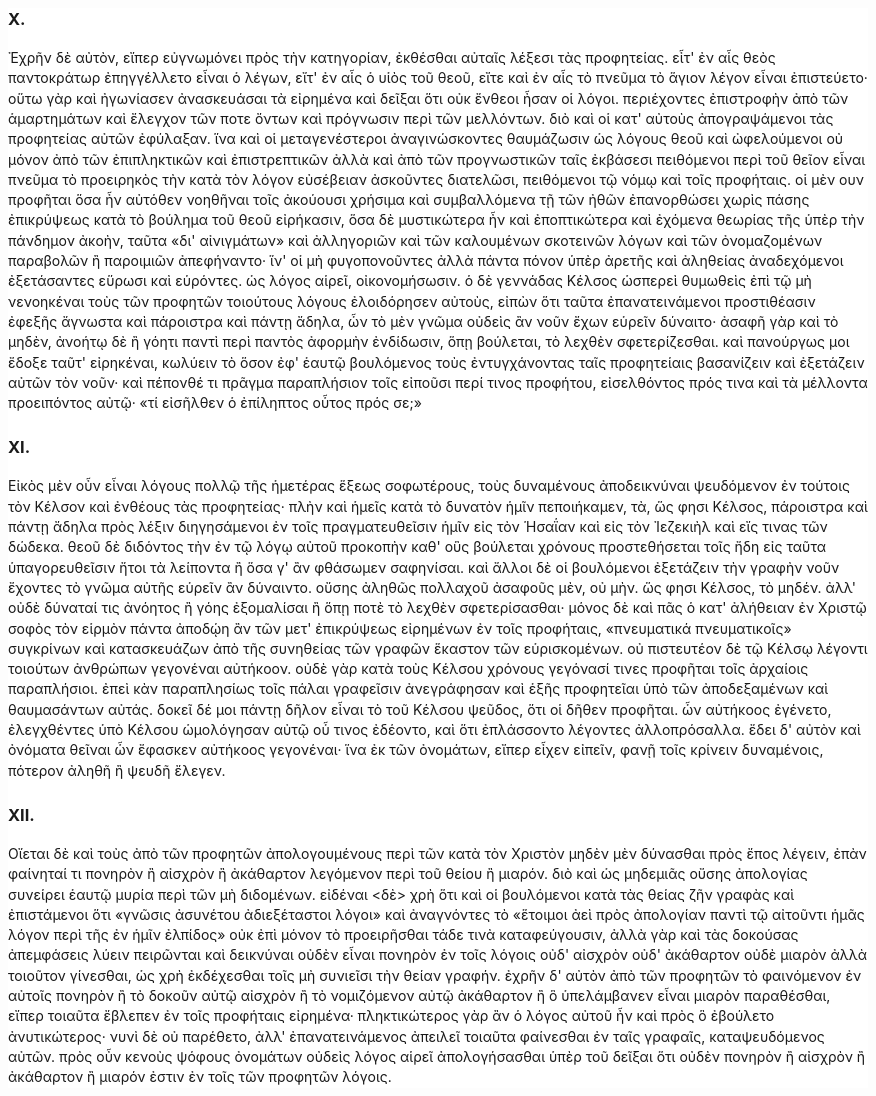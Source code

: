 ### Χ.
Ἐχρῆν δὲ αὐτὸν, εἴπερ εὐγνωμόνει πρὸς τὴν κατηγορίαν, ἐκθέσθαι αὐταῖς λέξεσι τὰς προφητείας. εἶτ' ἐν αἷς θεὸς παντοκράτωρ ἐπηγγέλλετο εἶναι ὁ λέγων, εἴτ' ἐν αἷς ὁ υἱὸς τοῦ θεοῦ, εἴτε καὶ ἐν αἷς τὸ πνεῦμα τὸ ἅγιον λέγον εἶναι ἐπιστεύετο· οὕτω γὰρ καὶ ἠγωνίασεν ἀνασκευάσαι τὰ εἰρημένα καὶ δεῖξαι ὅτι οὐκ ἔνθεοι ἦσαν οἱ λόγοι. περιέχοντες ἐπιστροφὴν ἀπὸ τῶν ἁμαρτημάτων καὶ ἔλεγχον τῶν ποτε ὄντων καὶ πρόγνωσιν περὶ τῶν μελλόντων. διὸ καὶ οἱ κατ' αὐτοὺς ἀπογραψάμενοι τὰς προφητείας αὐτῶν ἐφύλαξαν. ἵνα καὶ οἱ μεταγενέστεροι ἀναγινώσκοντες θαυμάζωσιν ὡς λόγους θεοῦ καὶ ὠφελούμενοι οὐ μόνον ἀπὸ τῶν ἐπιπληκτικῶν καὶ ἐπιστρεπτικῶν ἀλλὰ καὶ ἀπὸ τῶν προγνωστικῶν ταῖς ἐκβάσεσι πειθόμενοι περὶ τοῦ θεῖον εἶναι πνεῦμα τὸ προειρηκὸς τὴν κατὰ τὸν λόγον εὐσέβειαν ἀσκοῦντες διατελῶσι, πειθόμενοι τῷ νόμῳ καὶ τοῖς προφήταις.
οἱ μὲν ουν προφῆται ὅσα ἦν αὐτόθεν νοηθῆναι τοῖς ἀκούουσι χρήσιμα καὶ συμβαλλόμενα τῇ τῶν ἠθῶν ἐπανορθώσει χωρὶς πάσης ἐπικρύψεως κατὰ τὸ βούλημα τοῦ θεοῦ εἰρήκασιν, ὅσα δὲ μυστικώτερα ἦν καὶ ἐποπτικώτερα καὶ ἐχόμενα θεωρίας τῆς ὑπὲρ τὴν πάνδημον ἀκοὴν, ταῦτα «δι' αἰνιγμάτων» καὶ ἀλληγοριῶν καὶ τῶν καλουμένων σκοτεινῶν λόγων καὶ τῶν ὀνομαζομένων παραβολῶν ἢ παροιμιῶν ἀπεφήναντο· ἵν' οἱ μὴ φυγοπονοῦντες ἀλλὰ πάντα πόνον ὑπὲρ ἀρετῆς καὶ ἀληθείας ἀναδεχόμενοι ἐξετάσαντες εὕρωσι καὶ εὑρόντες. ὡς λόγος αἱρεῖ, οἰκονομήσωσιν. ὁ δὲ γεννάδας Κέλσος ὡσπερεὶ θυμωθεὶς ἐπὶ τῷ μὴ νενοηκέναι τοὺς τῶν προφητῶν τοιούτους λόγους ἐλοιδόρησεν αὐτοὺς, εἰπὼν ὅτι ταῦτα ἐπανατεινάμενοι προστιθέασιν ἐφεξῆς ἄγνωστα καὶ πάροιστρα καὶ πάντῃ ἄδηλα, ὧν τὸ μὲν γνῶμα οὐδεὶς ἂν νοῦν ἔχων εὑρεῖν δύναιτο· ἀσαφῆ γὰρ καὶ τὸ μηδὲν, ἀνοήτῳ δὲ ἢ γόητι παντὶ περὶ παντὸς ἀφορμὴν ἐνδίδωσιν, ὅπῃ βούλεται, τὸ λεχθὲν σφετερίζεσθαι. καὶ πανούργως μοι ἔδοξε ταῦτ' εἰρηκέναι, κωλύειν τὸ ὅσον ἐφ' ἑαυτῷ βουλόμενος τοὺς ἐντυγχάνοντας ταῖς προφητείαις βασανίζειν καὶ ἐξετάζειν αὐτῶν τὸν νοῦν· καὶ πέπονθέ τι πρᾶγμα παραπλήσιον τοῖς εἰποῦσι περί τινος προφήτου, εἰσελθόντος πρός τινα καὶ τὰ μέλλοντα προειπόντος αὐτῷ· «τί εἰσῆλθεν ὁ ἐπίληπτος οὗτος πρός σε;»

### ΧΙ.
Εἰκὸς μὲν οὖν εἶναι λόγους πολλῷ τῆς ἡμετέρας ἕξεως σοφωτέρους, τοὺς δυναμένους ἀποδεικνύναι ψευδόμενον ἐν τούτοις τὸν Κέλσον καὶ ἐνθέους τὰς προφητείας· πλὴν καὶ ἡμεῖς κατὰ τὸ δυνατὸν ἡμῖν πεποιήκαμεν, τὰ, ὥς φησι Κέλσος, πάροιστρα καὶ πάντῃ ἄδηλα πρὸς λέξιν διηγησάμενοι ἐν τοῖς πραγματευθεῖσιν ἡμῖν εἰς τὸν Ἡσαΐαν καὶ εἰς τὸν Ἰεζεκιὴλ καὶ εἴς τινας τῶν δώδεκα. θεοῦ δὲ διδόντος τὴν ἐν τῷ λόγῳ αὐτοῦ προκοπὴν καθ' οὓς βούλεται χρόνους προστεθήσεται τοῖς ἤδη εἰς ταῦτα ὑπαγορευθεῖσιν ἤτοι τὰ λείποντα ἢ ὅσα γ' ἂν φθάσωμεν σαφηνίσαι. καὶ ἄλλοι δὲ οἱ βουλόμενοι ἐξετάζειν τὴν γραφὴν νοῦν ἔχοντες τὸ γνῶμα αὐτῆς εὑρεῖν ἂν δύναιντο. οὔσης ἀληθῶς πολλαχοῦ ἀσαφοῦς μὲν, οὐ μὴν. ὥς φησι Κέλσος, τὸ μηδέν. ἀλλ' οὐδὲ δύναταί τις ἀνόητος ἢ γόης ἐξομαλίσαι ἢ ὅπῃ ποτὲ τὸ λεχθὲν σφετερίσασθαι· μόνος δὲ καὶ πᾶς ὁ κατ' ἀλήθειαν ἐν Χριστῷ σοφὸς τὸν εἱρμὸν πάντα ἀποδῴη ἂν τῶν μετ' ἐπικρύψεως εἰρημένων ἐν τοῖς προφήταις, «πνευματικά πνευματικοῖς» συγκρίνων καὶ κατασκευάζων ἀπὸ τῆς συνηθείας τῶν γραφῶν ἕκαστον τῶν εὑρισκομένων.
οὐ πιστευτέον δὲ τῷ Κέλσῳ λέγοντι τοιούτων ἀνθρώπων γεγονέναι αὐτήκοον. οὐδὲ γὰρ κατὰ τοὺς Κέλσου χρόνους γεγόνασί τινες προφῆται τοῖς ἀρχαίοις παραπλήσιοι. ἐπεὶ κὰν παραπλησίως τοῖς πάλαι γραφεῖσιν ἀνεγράφησαν καὶ ἑξῆς προφητεῖαι ὑπὸ τῶν ἀποδεξαμένων καὶ θαυμασάντων αὐτάς. δοκεῖ δέ μοι πάντῃ δῆλον εἶναι τὸ τοῦ Κέλσου ψεῦδος, ὅτι οἱ δῆθεν προφῆται. ὧν αὐτήκοος ἐγένετο, ἐλεγχθέντες ὑπὸ Κέλσου ὡμολόγησαν αὐτῷ οὗ τινος ἐδέοντο, καὶ ὅτι ἐπλάσσοντο λέγοντες ἀλλοπρόσαλλα. ἔδει δ' αὐτὸν καὶ ὀνόματα θεῖναι ὧν ἔφασκεν αὐτήκοος γεγονέναι· ἵνα ἐκ τῶν ὀνομάτων, εἴπερ εἶχεν εἰπεῖν, φανῇ τοῖς κρίνειν δυναμένοις, πότερον ἀληθῆ ἢ ψευδῆ ἔλεγεν.

### ΧΙΙ.
Οἴεται δὲ καὶ τοὺς ἀπὸ τῶν προφητῶν ἀπολογουμένους περὶ τῶν κατὰ τὸν Χριστὸν μηδὲν μὲν δύνασθαι πρὸς ἔπος λέγειν, ἐπὰν φαίνηταί τι πονηρὸν ἢ αἰσχρὸν ἢ ἀκάθαρτον λεγόμενον περὶ τοῦ θείου ἢ μιαρόν. διὸ καὶ ὡς μηδεμιᾶς οὔσης ἀπολογίας συνείρει ἑαυτῷ μυρία περὶ τῶν μὴ διδομένων. εἰδέναι <δὲ> χρὴ ὅτι καὶ οἱ βουλόμενοι κατὰ τὰς θείας ζῆν γραφὰς καὶ ἐπιστάμενοι ὅτι «γνῶσις ἀσυνέτου ἀδιεξέταστοι λόγοι» καὶ ἀναγνόντες τὸ «ἕτοιμοι ἀεὶ πρὸς ἀπολογίαν παντὶ τῷ αἰτοῦντι ἡμᾶς λόγον περὶ τῆς ἐν ἡμῖν ἐλπίδος» οὐκ ἐπὶ μόνον τὸ προειρῆσθαι τάδε τινὰ καταφεύγουσιν, ἀλλὰ γὰρ καὶ τὰς δοκούσας ἀπεμφάσεις λύειν πειρῶνται καὶ δεικνύναι οὐδὲν εἶναι πονηρὸν ἐν τοῖς λόγοις οὐδ' αἰσχρὸν οὐδ' ἀκάθαρτον οὐδὲ μιαρὸν ἀλλὰ τοιοῦτον γίνεσθαι, ὡς χρὴ ἐκδέχεσθαι τοῖς μὴ συνιεῖσι τὴν θείαν γραφήν. ἐχρῆν δ' αὐτὸν ἀπὸ τῶν προφητῶν τὸ φαινόμενον ἐν αὐτοῖς πονηρὸν ἢ τὸ δοκοῦν αὐτῷ αἰσχρὸν ἢ τὸ νομιζόμενον αὐτῷ ἀκάθαρτον ἢ ὃ ὑπελάμβανεν εἶναι μιαρὸν παραθέσθαι, εἴπερ τοιαῦτα ἔβλεπεν ἐν τοῖς προφήταις εἰρημένα· πληκτικώτερος γὰρ ἂν ὁ λόγος αὐτοῦ ἦν καὶ πρὸς ὃ ἐβούλετο ἀνυτικώτερος· νυνὶ δὲ οὐ παρέθετο, ἀλλ' ἐπανατεινάμενος ἀπειλεῖ τοιαῦτα φαίνεσθαι ἐν ταῖς γραφαῖς, καταψευδόμενος αὐτῶν. πρὸς οὖν κενοὺς ψόφους ὀνομάτων οὐδεὶς λόγος αἱρεῖ ἀπολογήσασθαι ὑπὲρ τοῦ δεῖξαι ὅτι οὐδὲν πονηρὸν ἢ αἰσχρὸν ἢ ἀκάθαρτον ἢ μιαρόν ἐστιν ἐν τοῖς τῶν προφητῶν λόγοις.

